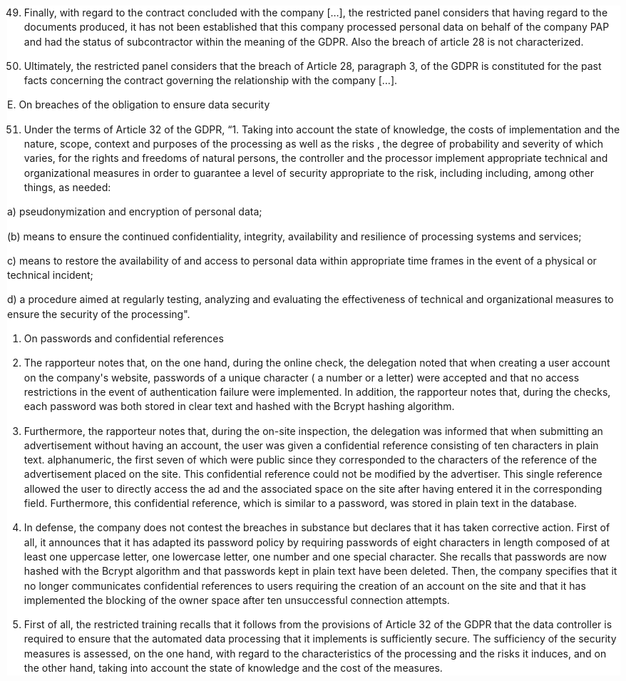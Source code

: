 49. Finally, with regard to the contract concluded with the company \[…\], the restricted panel considers that having regard to the documents produced, it has not been established that this company processed personal data on behalf of the company PAP and had the status of subcontractor within the meaning of the GDPR. Also the breach of article 28 is not characterized.

50. Ultimately, the restricted panel considers that the breach of Article 28, paragraph 3, of the GDPR is constituted for the past facts concerning the contract governing the relationship with the company \[…\].

E. On breaches of the obligation to ensure data security

51. Under the terms of Article 32 of the GDPR, “1. Taking into account the state of knowledge, the costs of implementation and the nature, scope, context and purposes of the processing as well as the risks , the degree of probability and severity of which varies, for the rights and freedoms of natural persons, the controller and the processor implement appropriate technical and organizational measures in order to guarantee a level of security appropriate to the risk, including including, among other things, as needed:

a) pseudonymization and encryption of personal data;

(b) means to ensure the continued confidentiality, integrity, availability and resilience of processing systems and services;

c) means to restore the availability of and access to personal data within appropriate time frames in the event of a physical or technical incident;

d) a procedure aimed at regularly testing, analyzing and evaluating the effectiveness of technical and organizational measures to ensure the security of the processing".

1. On passwords and confidential references

52. The rapporteur notes that, on the one hand, during the online check, the delegation noted that when creating a user account on the company's website, passwords of a unique character ( a number or a letter) were accepted and that no access restrictions in the event of authentication failure were implemented. In addition, the rapporteur notes that, during the checks, each password was both stored in clear text and hashed with the Bcrypt hashing algorithm.

53. Furthermore, the rapporteur notes that, during the on-site inspection, the delegation was informed that when submitting an advertisement without having an account, the user was given a confidential reference consisting of ten characters in plain text. alphanumeric, the first seven of which were public since they corresponded to the characters of the reference of the advertisement placed on the site. This confidential reference could not be modified by the advertiser. This single reference allowed the user to directly access the ad and the associated space on the site after having entered it in the corresponding field. Furthermore, this confidential reference, which is similar to a password, was stored in plain text in the database.

54. In defense, the company does not contest the breaches in substance but declares that it has taken corrective action. First of all, it announces that it has adapted its password policy by requiring passwords of eight characters in length composed of at least one uppercase letter, one lowercase letter, one number and one special character. She recalls that passwords are now hashed with the Bcrypt algorithm and that passwords kept in plain text have been deleted. Then, the company specifies that it no longer communicates confidential references to users requiring the creation of an account on the site and that it has implemented the blocking of the owner space after ten unsuccessful connection attempts.

55. First of all, the restricted training recalls that it follows from the provisions of Article 32 of the GDPR that the data controller is required to ensure that the automated data processing that it implements is sufficiently secure. The sufficiency of the security measures is assessed, on the one hand, with regard to the characteristics of the processing and the risks it induces, and on the other hand, taking into account the state of knowledge and the cost of the measures.
